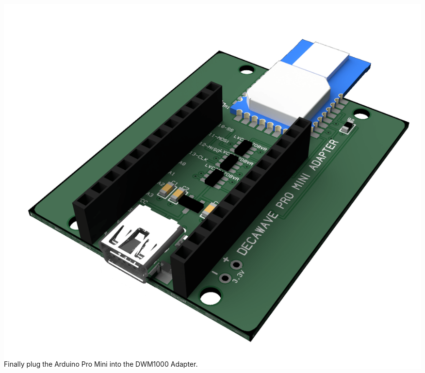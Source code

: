 ![positioning_module_assembly_2](positioning_module_assembly_2.png)

Finally plug the Arduino Pro Mini into the DWM1000 Adapter.
